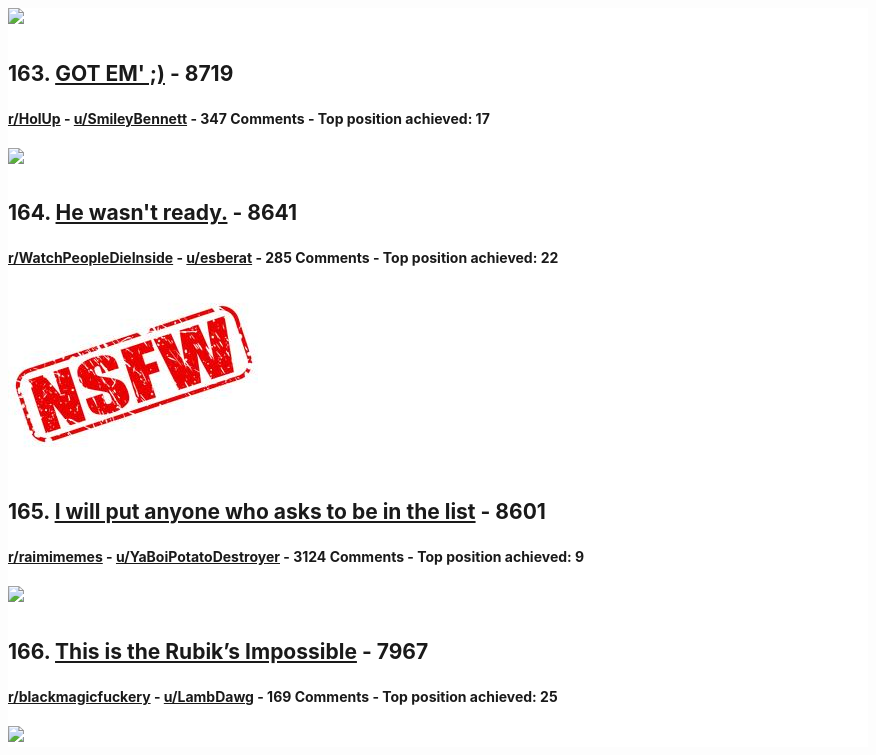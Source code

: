 <a href="https://i.redd.it/gdouj5i09s781.jpg"><img src="https://b.thumbs.redditmedia.com/mHd7hQF87OE0qYBk_Uj2OVvjHFbJkn6wxQq83gK_qYw.jpg"></img></a>

## 163. [GOT EM' ;)](http://reddit.com/r/HolUp/comments/rodoh0/got_em/) - 8719
#### [r/HolUp](http://reddit.com/r/HolUp) - [u/SmileyBennett](http://reddit.com/u/SmileyBennett) - 347 Comments - Top position achieved: 17

<a href="https://i.redd.it/i5a5n5fx3q781.jpg"><img src="https://b.thumbs.redditmedia.com/adnowEycX14hufjFWnR3KB3CQJp-cxbnEVX_-VQoXbc.jpg"></img></a>

## 164. [He wasn't ready.](http://reddit.com/r/WatchPeopleDieInside/comments/rofkgx/he_wasnt_ready/) - 8641
#### [r/WatchPeopleDieInside](http://reddit.com/r/WatchPeopleDieInside) - [u/esberat](http://reddit.com/u/esberat) - 285 Comments - Top position achieved: 22

<a href="https://gfycat.com/powerlesspoorindri"><img src="https://github.com/mgerb/top-of-reddit/raw/master/nsfw.jpg"></img></a>

## 165. [I will put anyone who asks to be in the list](http://reddit.com/r/raimimemes/comments/rod26n/i_will_put_anyone_who_asks_to_be_in_the_list/) - 8601
#### [r/raimimemes](http://reddit.com/r/raimimemes) - [u/YaBoiPotatoDestroyer](http://reddit.com/u/YaBoiPotatoDestroyer) - 3124 Comments - Top position achieved: 9

<a href="https://i.redd.it/2puzqtrpxp781.jpg"><img src="https://a.thumbs.redditmedia.com/_itSKHgUuFOCYHx7a_qa_LcKuUh-dp1TMdL9V2OWfM0.jpg"></img></a>

## 166. [This is the Rubik’s Impossible](http://reddit.com/r/blackmagicfuckery/comments/roh9fi/this_is_the_rubiks_impossible/) - 7967
#### [r/blackmagicfuckery](http://reddit.com/r/blackmagicfuckery) - [u/LambDawg](http://reddit.com/u/LambDawg) - 169 Comments - Top position achieved: 25

<a href="https://v.redd.it/9gl4vjc35r781"><img src="https://b.thumbs.redditmedia.com/296zSXLuKeuo45lC4ClASXYX6-U340JvT-z3mlhIc7I.jpg"></img></a>


